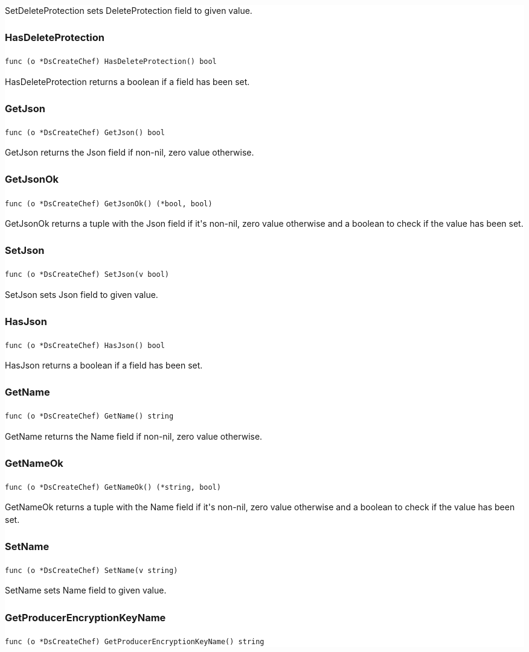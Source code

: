 SetDeleteProtection sets DeleteProtection field to given value.

### HasDeleteProtection

`func (o *DsCreateChef) HasDeleteProtection() bool`

HasDeleteProtection returns a boolean if a field has been set.

### GetJson

`func (o *DsCreateChef) GetJson() bool`

GetJson returns the Json field if non-nil, zero value otherwise.

### GetJsonOk

`func (o *DsCreateChef) GetJsonOk() (*bool, bool)`

GetJsonOk returns a tuple with the Json field if it's non-nil, zero value otherwise
and a boolean to check if the value has been set.

### SetJson

`func (o *DsCreateChef) SetJson(v bool)`

SetJson sets Json field to given value.

### HasJson

`func (o *DsCreateChef) HasJson() bool`

HasJson returns a boolean if a field has been set.

### GetName

`func (o *DsCreateChef) GetName() string`

GetName returns the Name field if non-nil, zero value otherwise.

### GetNameOk

`func (o *DsCreateChef) GetNameOk() (*string, bool)`

GetNameOk returns a tuple with the Name field if it's non-nil, zero value otherwise
and a boolean to check if the value has been set.

### SetName

`func (o *DsCreateChef) SetName(v string)`

SetName sets Name field to given value.


### GetProducerEncryptionKeyName

`func (o *DsCreateChef) GetProducerEncryptionKeyName() string`
